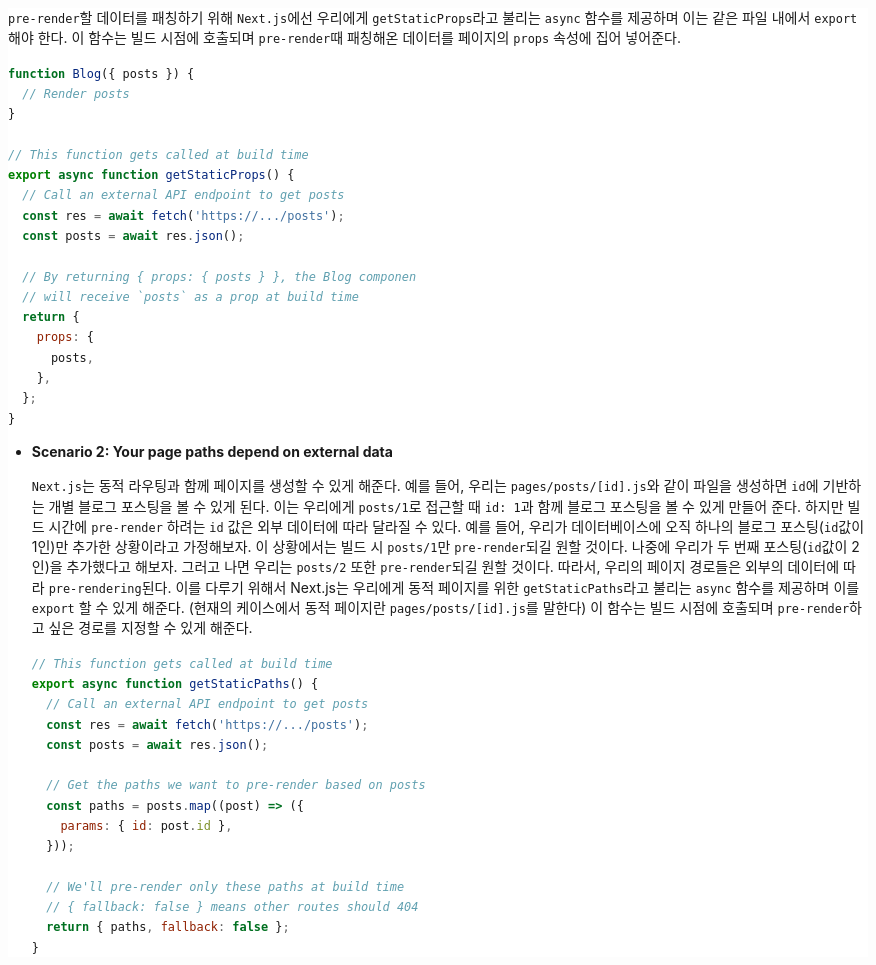   `pre-render`할 데이터를 패칭하기 위해 `Next.js`에선 우리에게 `getStaticProps`라고 불리는 `async` 함수를 제공하며 이는 같은 파일 내에서 `export` 해야 한다. 이 함수는 빌드 시점에 호출되며 `pre-render`때 패칭해온 데이터를 페이지의 `props` 속성에 집어 넣어준다.

  ```jsx
  function Blog({ posts }) {
    // Render posts
  }

  // This function gets called at build time
  export async function getStaticProps() {
    // Call an external API endpoint to get posts
    const res = await fetch('https://.../posts');
    const posts = await res.json();

    // By returning { props: { posts } }, the Blog componen
    // will receive `posts` as a prop at build time
    return {
      props: {
        posts,
      },
    };
  }
  ```

- **Scenario 2: Your page paths depend on external data**

  `Next.js`는 동적 라우팅과 함께 페이지를 생성할 수 있게 해준다. 예를 들어, 우리는 `pages/posts/[id].js`와 같이 파일을 생성하면 `id`에 기반하는 개별 블로그 포스팅을 볼 수 있게 된다. 이는 우리에게 `posts/1`로 접근할 때 `id: 1`과 함께 블로그 포스팅을 볼 수 있게 만들어 준다.
  하지만 빌드 시간에 `pre-render` 하려는 `id` 값은 외부 데이터에 따라 달라질 수 있다.
  예를 들어, 우리가 데이터베이스에 오직 하나의 블로그 포스팅(`id`값이 1인)만 추가한 상황이라고 가정해보자. 이 상황에서는 빌드 시 `posts/1`만 `pre-render`되길 원할 것이다.
  나중에 우리가 두 번째 포스팅(`id`값이 2인)을 추가했다고 해보자. 그러고 나면 우리는 `posts/2` 또한 `pre-render`되길 원할 것이다.
  따라서, 우리의 페이지 경로들은 외부의 데이터에 따라 `pre-rendering`된다. 이를 다루기 위해서 Next.js는 우리에게 동적 페이지를 위한 `getStaticPaths`라고 불리는 `async` 함수를 제공하며 이를 `export` 할 수 있게 해준다. (현재의 케이스에서 동적 페이지란 `pages/posts/[id].js`를 말한다) 이 함수는 빌드 시점에 호출되며 `pre-render`하고 싶은 경로를 지정할 수 있게 해준다.

  ```jsx
  // This function gets called at build time
  export async function getStaticPaths() {
    // Call an external API endpoint to get posts
    const res = await fetch('https://.../posts');
    const posts = await res.json();

    // Get the paths we want to pre-render based on posts
    const paths = posts.map((post) => ({
      params: { id: post.id },
    }));

    // We'll pre-render only these paths at build time
    // { fallback: false } means other routes should 404
    return { paths, fallback: false };
  }
  ```
